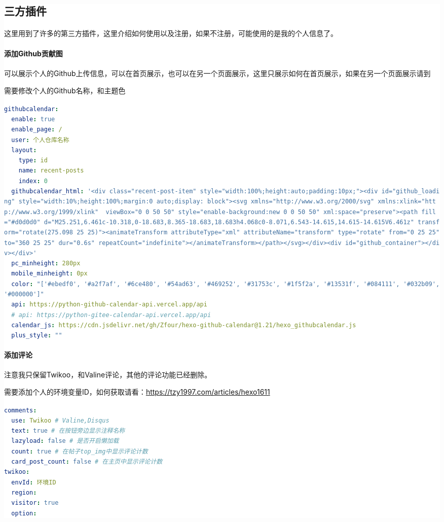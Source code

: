 ## 三方插件

这里用到了许多的第三方插件，这里介绍如何使用以及注册，如果不注册，可能使用的是我的个人信息了。

#### 添加Github贡献图

可以展示个人的Github上传信息，可以在首页展示，也可以在另一个页面展示，这里只展示如何在首页展示，如果在另一个页面展示请到

需要修改个人的Github名称，和主题色

```yml
githubcalendar:
  enable: true
  enable_page: /
  user: 个人仓库名称
  layout:
    type: id
    name: recent-posts
    index: 0
  githubcalendar_html: '<div class="recent-post-item" style="width:100%;height:auto;padding:10px;"><div id="github_loading" style="width:10%;height:100%;margin:0 auto;display: block"><svg xmlns="http://www.w3.org/2000/svg" xmlns:xlink="http://www.w3.org/1999/xlink"  viewBox="0 0 50 50" style="enable-background:new 0 0 50 50" xml:space="preserve"><path fill="#d0d0d0" d="M25.251,6.461c-10.318,0-18.683,8.365-18.683,18.683h4.068c0-8.071,6.543-14.615,14.615-14.615V6.461z" transform="rotate(275.098 25 25)"><animateTransform attributeType="xml" attributeName="transform" type="rotate" from="0 25 25" to="360 25 25" dur="0.6s" repeatCount="indefinite"></animateTransform></path></svg></div><div id="github_container"></div></div>'
  pc_minheight: 280px
  mobile_minheight: 0px
  color: "['#ebedf0', '#a2f7af', '#6ce480', '#54ad63', '#469252', '#31753c', '#1f5f2a', '#13531f', '#084111', '#032b09', '#000000']"
  api: https://python-github-calendar-api.vercel.app/api
  # api: https://python-gitee-calendar-api.vercel.app/api
  calendar_js: https://cdn.jsdelivr.net/gh/Zfour/hexo-github-calendar@1.21/hexo_githubcalendar.js
  plus_style: ""
```

#### 添加评论

注意我只保留Twikoo，和Valine评论，其他的评论功能已经删除。

需要添加个人的环境变量ID，如何获取请看：https://tzy1997.com/articles/hexo1611

```yml
comments:
  use: Twikoo # Valine,Disqus
  text: true # 在按钮旁边显示注释名称
  lazyload: false # 是否开启懒加载
  count: true # 在帖子top_img中显示评论计数
  card_post_count: false # 在主页中显示评论计数
twikoo:
  envId: 环境ID
  region:
  visitor: true
  option:
```
